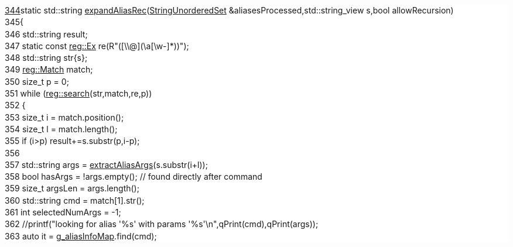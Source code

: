 <div class="doxyProgramListing">

<div class="doxyCodeLine"><span class="doxyLineNumber"><a href="#acbc401cf2a803e0e3517389a8a1a5f2e">344</a></span><span class="doxyLineContent"><span class="doxyHighlightKeyword">static</span><span class="doxyHighlight"> std::string <a href="#acbc401cf2a803e0e3517389a8a1a5f2e">expandAliasRec</a>(<a href="/web-doxygen/docs/api/files/src/containers-h/#a68c09b08e1fafb7be76584846eebe628">StringUnorderedSet</a> &amp;aliasesProcessed,std::string_view s,</span><span class="doxyHighlightKeywordType">bool</span><span class="doxyHighlight"> allowRecursion)</span></span></div>
<div class="doxyCodeLine"><span class="doxyLineNumber">345</span><span class="doxyLineContent"><span class="doxyHighlight">{</span></span></div>
<div class="doxyCodeLine"><span class="doxyLineNumber">346</span><span class="doxyLineContent"><span class="doxyHighlight">  std::string result;</span></span></div>
<div class="doxyCodeLine"><span class="doxyLineNumber">347</span><span class="doxyLineContent"><span class="doxyHighlight">  </span><span class="doxyHighlightKeyword">static</span><span class="doxyHighlight"> </span><span class="doxyHighlightKeyword">const</span><span class="doxyHighlight"> <a href="/web-doxygen/docs/api/classes/reg/ex">reg::Ex</a> re(R</span><span class="doxyHighlightStringLiteral">"([\\@](\a[\w-]*))");</span></span></div>
<div class="doxyCodeLine"><span class="doxyLineNumber">348</span><span class="doxyLineContent"><span class="doxyHighlightStringLiteral">  std::string str{s};</span></span></div>
<div class="doxyCodeLine"><span class="doxyLineNumber">349</span><span class="doxyLineContent"><span class="doxyHighlightStringLiteral">  <a href="/web-doxygen/docs/api/classes/reg/match">reg::Match</a> match;</span></span></div>
<div class="doxyCodeLine"><span class="doxyLineNumber">350</span><span class="doxyLineContent"><span class="doxyHighlightStringLiteral">  </span><span class="doxyHighlightKeywordType">size_t</span><span class="doxyHighlight"> p = 0;</span></span></div>
<div class="doxyCodeLine"><span class="doxyLineNumber">351</span><span class="doxyLineContent"><span class="doxyHighlight">  </span><span class="doxyHighlightKeywordFlow">while</span><span class="doxyHighlight"> (<a href="/web-doxygen/docs/api/namespaces/reg/#a168f937e54607f4cf5597fa8e5aabcb7">reg::search</a>(str,match,re,p))</span></span></div>
<div class="doxyCodeLine"><span class="doxyLineNumber">352</span><span class="doxyLineContent"><span class="doxyHighlight">  {</span></span></div>
<div class="doxyCodeLine"><span class="doxyLineNumber">353</span><span class="doxyLineContent"><span class="doxyHighlight">    </span><span class="doxyHighlightKeywordType">size_t</span><span class="doxyHighlight"> i = match.position();</span></span></div>
<div class="doxyCodeLine"><span class="doxyLineNumber">354</span><span class="doxyLineContent"><span class="doxyHighlight">    </span><span class="doxyHighlightKeywordType">size_t</span><span class="doxyHighlight"> l = match.length();</span></span></div>
<div class="doxyCodeLine"><span class="doxyLineNumber">355</span><span class="doxyLineContent"><span class="doxyHighlight">    </span><span class="doxyHighlightKeywordFlow">if</span><span class="doxyHighlight"> (i&gt;p) result+=s.substr(p,i-p);</span></span></div>
<div class="doxyCodeLine"><span class="doxyLineNumber">356</span></div>
<div class="doxyCodeLine"><span class="doxyLineNumber">357</span><span class="doxyLineContent"><span class="doxyHighlight">    std::string args    = <a href="#aeeb4da790b744dafe54dd2dba2de496b">extractAliasArgs</a>(s.substr(i+l));</span></span></div>
<div class="doxyCodeLine"><span class="doxyLineNumber">358</span><span class="doxyLineContent"><span class="doxyHighlight">    </span><span class="doxyHighlightKeywordType">bool</span><span class="doxyHighlight"> hasArgs        = !args.empty();            </span><span class="doxyHighlightComment">// found directly after command</span></span></div>
<div class="doxyCodeLine"><span class="doxyLineNumber">359</span><span class="doxyLineContent"><span class="doxyHighlight">    </span><span class="doxyHighlightKeywordType">size_t</span><span class="doxyHighlight"> argsLen      = args.length();</span></span></div>
<div class="doxyCodeLine"><span class="doxyLineNumber">360</span><span class="doxyLineContent"><span class="doxyHighlight">    std::string cmd     = match[1].str();</span></span></div>
<div class="doxyCodeLine"><span class="doxyLineNumber">361</span><span class="doxyLineContent"><span class="doxyHighlight">    </span><span class="doxyHighlightKeywordType">int</span><span class="doxyHighlight"> selectedNumArgs = -1;</span></span></div>
<div class="doxyCodeLine"><span class="doxyLineNumber">362</span><span class="doxyLineContent"><span class="doxyHighlight">    </span><span class="doxyHighlightComment">//printf("looking for alias '%s' with params '%s'\n",qPrint(cmd),qPrint(args));</span></span></div>
<div class="doxyCodeLine"><span class="doxyLineNumber">363</span><span class="doxyLineContent"><span class="doxyHighlight">    </span><span class="doxyHighlightKeyword">auto</span><span class="doxyHighlight"> it = <a href="#aabfebc02acd057d5239011aef3275a64">g_aliasInfoMap</a>.find(cmd);</span></span></div>
